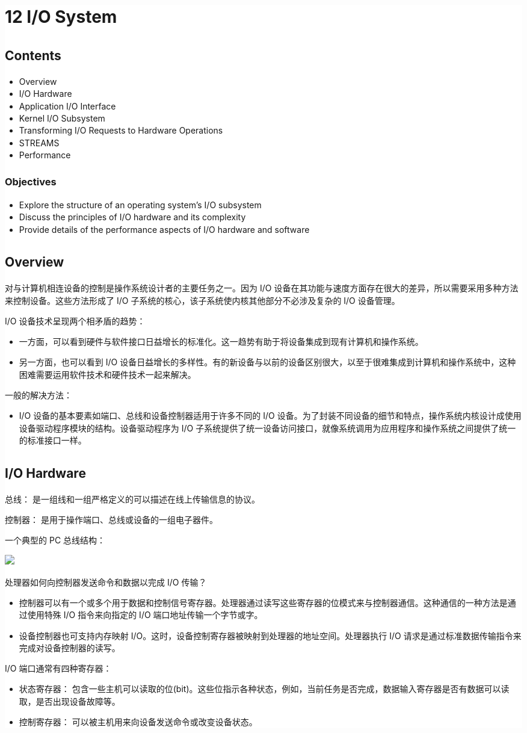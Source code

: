# 12 I/O System

## Contents

- Overview
- I/O Hardware
- Application I/O Interface
- Kernel I/O Subsystem
- Transforming I/O Requests to Hardware Operations
- STREAMS
- Performance

### Objectives

- Explore the structure of an operating system’s I/O subsystem &#x20;
- Discuss the principles of I/O hardware and its complexity &#x20;
- Provide details of the performance aspects of I/O hardware and software

## Overview

对与计算机相连设备的控制是操作系统设计者的主要任务之一。因为 I/O 设备在其功能与速度方面存在很大的差异，所以需要采用多种方法来控制设备。这些方法形成了 I/O 子系统的核心，该子系统使内核其他部分不必涉及复杂的 I/O 设备管理。

I/O 设备技术呈现两个相矛盾的趋势：

- 一方面，可以看到硬件与软件接口日益增长的标准化。这一趋势有助于将设备集成到现有计算机和操作系统。

- 另一方面，也可以看到 I/O 设备日益增长的多样性。有的新设备与以前的设备区别很大，以至于很难集成到计算机和操作系统中，这种困难需要运用软件技术和硬件技术一起来解决。

一般的解决方法：

- I/O 设备的基本要素如端口、总线和设备控制器适用于许多不同的 I/O 设备。为了封装不同设备的细节和特点，操作系统内核设计成使用设备驱动程序模块的结构。设备驱动程序为 I/O 子系统提供了统一设备访问接口，就像系统调用为应用程序和操作系统之间提供了统一的标准接口一样。

## I/O Hardware

总线： 是一组线和一组严格定义的可以描述在线上传输信息的协议。

控制器： 是用于操作端口、总线或设备的一组电子器件。

一个典型的 PC 总线结构：

![](blob:https://www.wolai.com/0005899e-b8e5-4406-bec3-aff4f82ab058)

处理器如何向控制器发送命令和数据以完成 I/O 传输？

- 控制器可以有一个或多个用于数据和控制信号寄存器。处理器通过读写这些寄存器的位模式来与控制器通信。这种通信的一种方法是通过使用特殊 I/O 指令来向指定的 I/O 端口地址传输一个字节或字。

- 设备控制器也可支持内存映射 I/O。这时，设备控制寄存器被映射到处理器的地址空间。处理器执行 I/O 请求是通过标准数据传输指令来完成对设备控制器的读写。

I/O 端口通常有四种寄存器：

- 状态寄存器： 包含一些主机可以读取的位(bit)。这些位指示各种状态，例如，当前任务是否完成，数据输入寄存器是否有数据可以读取，是否出现设备故障等。

- 控制寄存器： 可以被主机用来向设备发送命令或改变设备状态。
